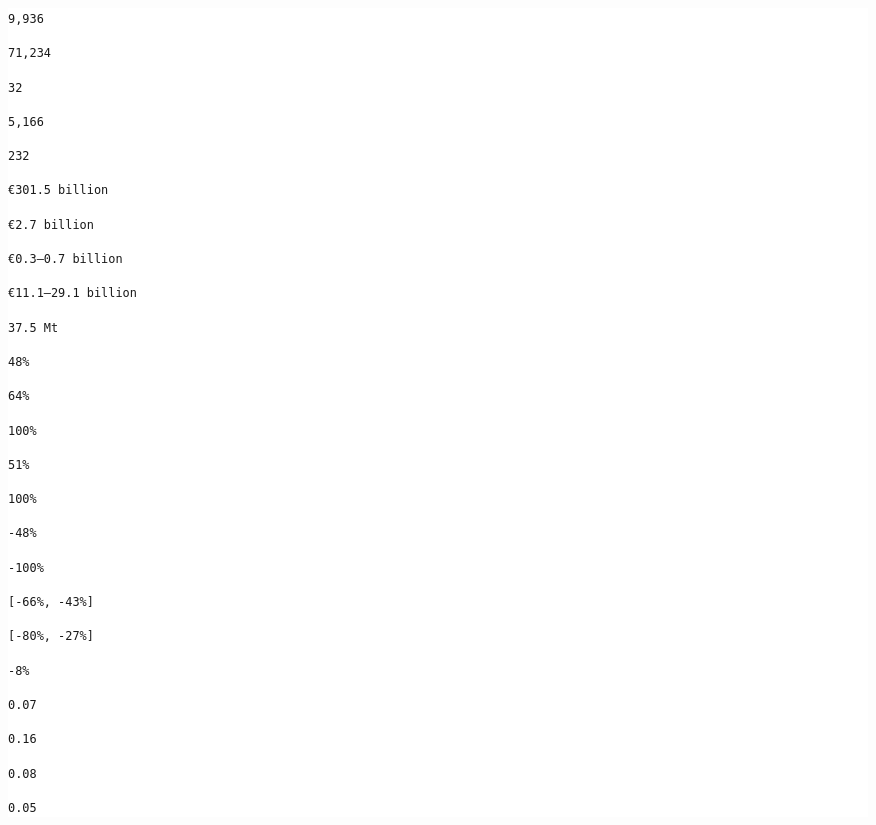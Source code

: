 ```
9,936
```
```
71,234
```
```
32
```
```
5,166
```
```
232
```
```
€301.5 billion
```
```
€2.7 billion
```
```
€0.3–0.7 billion
```
```
€11.1–29.1 billion
```
```
37.5 Mt
```
```
48%
```
```
64%
```
```
100%
```
```
51%
```
```
100%
```
```
-48%
```
```
-100%
```
```
[-66%, -43%]
```
```
[-80%, -27%]
```
```
-8%
```
```
0.07
```
```
0.16
```
```
0.08
```
```
0.05
```
```
```